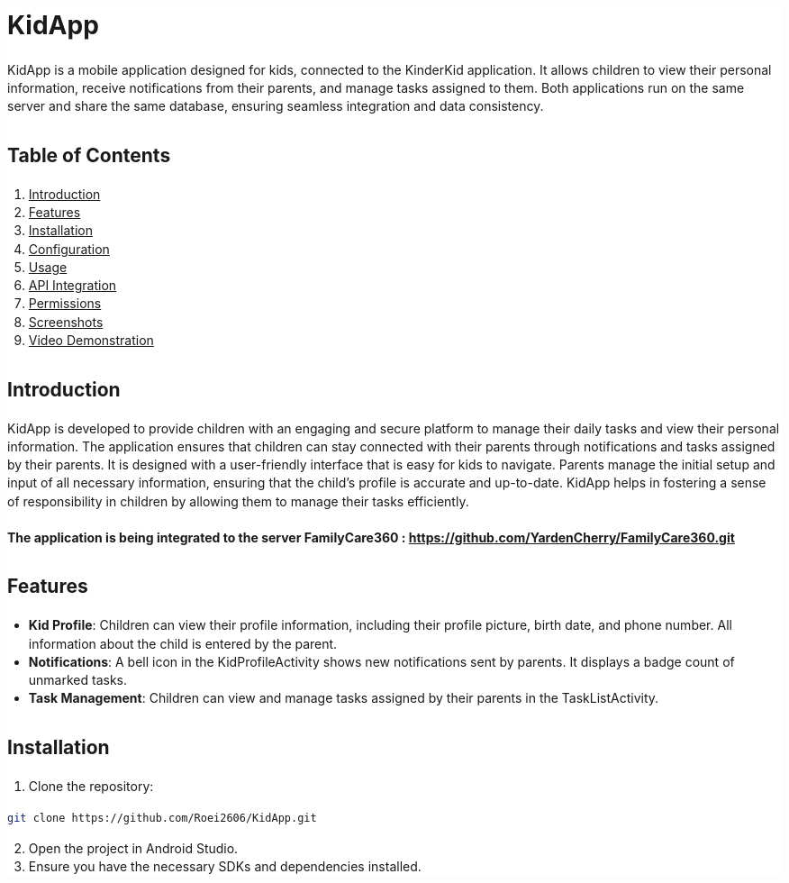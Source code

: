 # KidApp

KidApp is a mobile application designed for kids, connected to the KinderKid application. It allows children to view their personal information, receive notifications from their parents, and manage tasks assigned to them. Both applications run on the same server and share the same database, ensuring seamless integration and data consistency.

## Table of Contents
1. [Introduction](#Introduction)
2. [Features](#features)
3. [Installation](#Installation)
4. [Configuration](#Configuration)
6. [Usage](#usage)
7. [API Integration](#API-Integration)
8. [Permissions](#Permissions)
9. [Screenshots](#Screenshots)
10. [Video Demonstration](#Video-Demonstration)

## Introduction

KidApp is developed to provide children with an engaging and secure platform to manage their daily tasks and view their personal information. The application ensures that children can stay connected with their parents through notifications and tasks assigned by their parents. It is designed with a user-friendly interface that is easy for kids to navigate. Parents manage the initial setup and input of all necessary information, ensuring that the child’s profile is accurate and up-to-date. KidApp helps in fostering a sense of responsibility in children by allowing them to manage their tasks efficiently.

#### The application is being integrated to the server FamilyCare360 : https://github.com/YardenCherry/FamilyCare360.git

## Features

- **Kid Profile**: Children can view their profile information, including their profile picture, birth date, and phone number. All information about the child is entered by the parent.
- **Notifications**: A bell icon in the KidProfileActivity shows new notifications sent by parents. It displays a badge count of unmarked tasks.
- **Task Management**: Children can view and manage tasks assigned by their parents in the TaskListActivity.

## Installation

1. Clone the repository:
```bash
git clone https://github.com/Roei2606/KidApp.git
```
2. Open the project in Android Studio.
3. Ensure you have the necessary SDKs and dependencies installed.
